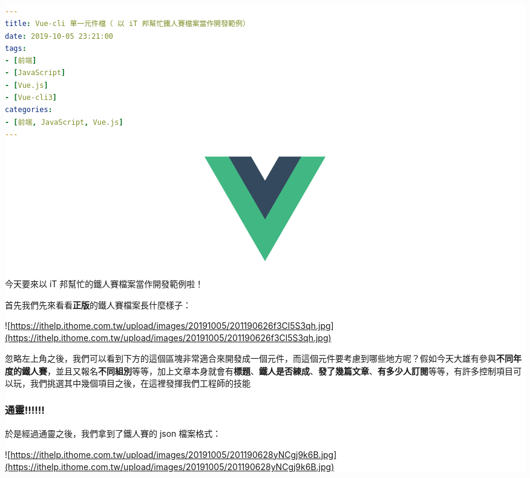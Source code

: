 ```yaml
---
title: Vue-cli 單一元件檔（ 以 iT 邦幫忙鐵人賽檔案當作開發範例）
date: 2019-10-05 23:21:00
tags:
- [前端]
- [JavaScript]
- [Vue.js]
- [Vue-cli3]
categories: 
- [前端, JavaScript, Vue.js]
---
```


<div style="display:flex;justify-content:center;">
  <img style="object-fit:cover;" src='/images/vue-logo.png' width='200px' height='200px' />
</div>

今天要來以 iT 邦幫忙的鐵人賽檔案當作開發範例啦！

首先我們先來看看**正版**的鐵人賽檔案長什麼樣子：

![https://ithelp.ithome.com.tw/upload/images/20191005/201190626f3Cl5S3qh.jpg](https://ithelp.ithome.com.tw/upload/images/20191005/201190626f3Cl5S3qh.jpg)

忽略左上角之後，我們可以看到下方的這個區塊非常適合來開發成一個元件，而這個元件要考慮到哪些地方呢？假如今天大雄有參與**不同年度的鐵人賽**，並且又報名**不同組別**等等，加上文章本身就會有**標題**、**鐵人是否練成**、**發了幾篇文章**、**有多少人訂閱**等等，有許多控制項目可以玩，我們挑選其中幾個項目之後，在這裡發揮我們工程師的技能

### 通靈!!!!!!

於是經過通靈之後，我們拿到了鐵人賽的 json 檔案格式：

![https://ithelp.ithome.com.tw/upload/images/20191005/201190628yNCgj9k6B.jpg](https://ithelp.ithome.com.tw/upload/images/20191005/201190628yNCgj9k6B.jpg)
